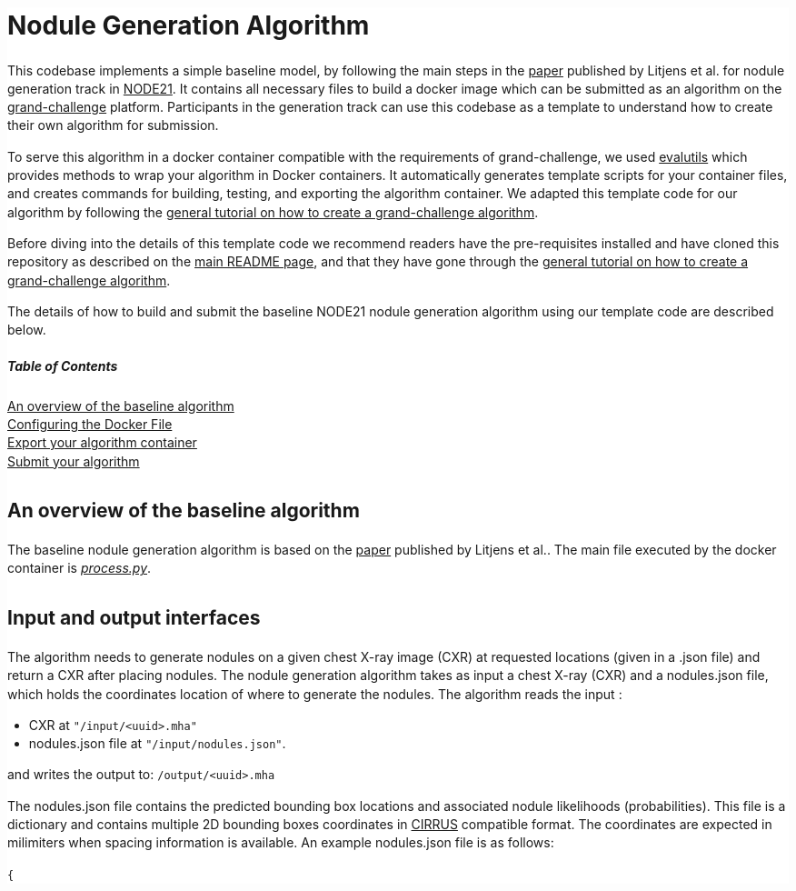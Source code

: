 # Nodule Generation Algorithm

This codebase implements a simple baseline model, by following the main steps in the [paper](https://geertlitjens.nl/publication/litj-10-a/litj-10-a.pdf) published by Litjens et al. for nodule generation track in [NODE21](https://node21.grand-challenge.org/). It contains all necessary files to build a docker image which can be submitted as an algorithm on the [grand-challenge](https://www.grand-challenge.org) platform. Participants in the generation track can use this codebase as a template to understand how to create their own algorithm for submission.

To serve this algorithm in a docker container compatible with the requirements of grand-challenge, 
we used [evalutils](https://github.com/comic/evalutils) which provides methods to wrap your algorithm in Docker containers. 
It automatically generates template scripts for your container files, and creates commands for building, testing, and exporting the algorithm container.
We adapted this template code for our algorithm by following the
[general tutorial on how to create a grand-challenge algorithm](https://grand-challenge.org/blogs/create-an-algorithm/). 

Before diving into the details of this template code we recommend readers have the pre-requisites installed and have cloned this repository as described on the 
[main README page](https://github.com/DIAGNijmegen/node21), and that they have gone through 
the [general tutorial on how to create a grand-challenge algorithm](https://grand-challenge.org/blogs/create-an-algorithm/). 

The details of how to build and submit the baseline NODE21 nodule generation algorithm using our template code are described below.

##### Table of Contents  
[An overview of the baseline algorithm](#algorithm)  
[Configuring the Docker File](#dockerfile)  
[Export your algorithm container](#export)   
[Submit your algorithm](#submit)  

<a name="algorithm"/>

## An overview of the baseline algorithm
The baseline nodule generation algorithm is based on the [paper](https://geertlitjens.nl/publication/litj-10-a/litj-10-a.pdf) published by Litjens et al.. The main file executed by the docker container is [*process.py*](https://github.com/DIAGNijmegen/node21/blob/main/algorithms/nodulegeneration/process.py). 


## Input and output interfaces
The algorithm needs to generate nodules on a given chest X-ray image (CXR) at requested locations (given in a .json file) and return a CXR after placing nodules. The nodule generation algorithm takes as input a chest X-ray (CXR) and a nodules.json file, which holds the coordinates location of where to generate the nodules. The algorithm reads the input :
* CXR at ```"/input/<uuid>.mha"```
* nodules.json file at ```"/input/nodules.json"```.

and writes the output to:
```/output/<uuid>.mha```

The nodules.json file contains the predicted bounding box locations and associated nodule likelihoods (probabilities). 
This file is a dictionary and contains multiple 2D bounding boxes coordinates 
in [CIRRUS](https://comic.github.io/grand-challenge.org/components.html#grandchallenge.components.models.InterfaceKind.interface_type_annotation) 
compatible format. The coordinates are expected in milimiters when spacing information is available. 
An example nodules.json file is as follows:

```python
{
```